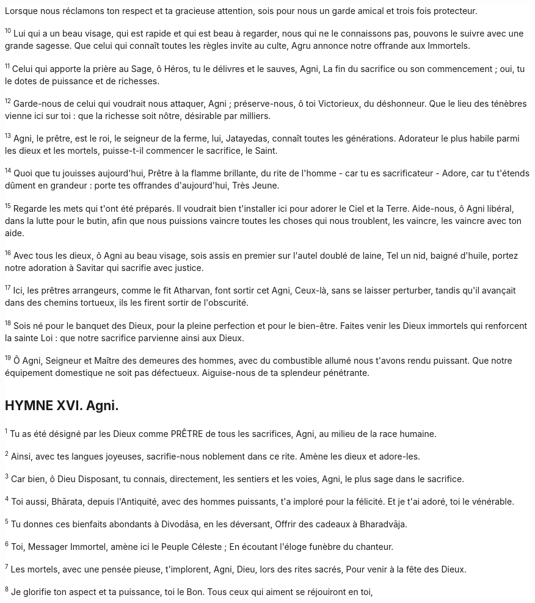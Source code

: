 Lorsque nous réclamons ton respect et ta gracieuse attention, sois pour nous un garde amical et trois fois protecteur.
<p id="v10"><sup><small>10</small></sup> Lui qui a un beau visage, qui est rapide et qui est beau à regarder, nous qui ne le connaissons pas, pouvons le suivre avec une grande sagesse.
Que celui qui connaît toutes les règles invite au culte, Agru annonce notre offrande aux Immortels.
<p id="v11"><sup><small>11</small></sup> Celui qui apporte la prière au Sage, ô Héros, tu le délivres et le sauves, Agni,
La fin du sacrifice ou son commencement ; oui, tu le dotes de puissance et de richesses.
<p id="v12"><sup><small>12</small></sup> Garde-nous de celui qui voudrait nous attaquer, Agni ; préserve-nous, ô toi Victorieux, du déshonneur.
Que le lieu des ténèbres vienne ici sur toi : que la richesse soit nôtre, désirable par milliers.
<p id="v13"><sup><small>13</small></sup> Agni, le prêtre, est le roi, le seigneur de la ferme, lui, Jatayedas, connaît toutes les générations.
Adorateur le plus habile parmi les dieux et les mortels, puisse-t-il commencer le sacrifice, le Saint.
<p id="v14"><sup><small>14</small></sup> Quoi que tu jouisses aujourd'hui, Prêtre à la flamme brillante, du rite de l'homme - car tu es sacrificateur -
Adore, car tu t'étends dûment en grandeur : porte tes offrandes d'aujourd'hui, Très Jeune.
<p id="v15"><sup><small>15</small></sup> Regarde les mets qui t'ont été préparés. Il voudrait bien t'installer ici pour adorer le Ciel et la Terre.
Aide-nous, ô Agni libéral, dans la lutte pour le butin, afin que nous puissions vaincre toutes les choses qui nous troublent, les vaincre, les vaincre avec ton aide.
<p id="v16"><sup><small>16</small></sup> Avec tous les dieux, ô Agni au beau visage, sois assis en premier sur l'autel doublé de laine,
Tel un nid, baigné d'huile, portez notre adoration à Savitar qui sacrifie avec justice.
<p id="v17"><sup><small>17</small></sup> Ici, les prêtres arrangeurs, comme le fit Atharvan, font sortir cet Agni,
Ceux-là, sans se laisser perturber, tandis qu'il avançait dans des chemins tortueux, ils les firent sortir de l'obscurité.
<p id="v18"><sup><small>18</small></sup> Sois né pour le banquet des Dieux, pour la pleine perfection et pour le bien-être.
Faites venir les Dieux immortels qui renforcent la sainte Loi : que notre sacrifice parvienne ainsi aux Dieux.
<p id="v19"><sup><small>19</small></sup> Ô Agni, Seigneur et Maître des demeures des hommes, avec du combustible allumé nous t'avons rendu puissant.
Que notre équipement domestique ne soit pas défectueux. Aiguise-nous de ta splendeur pénétrante.

<span id="h16"></span>

## HYMNE XVI. Agni.

<p id="v1"><sup><small>1</small></sup> Tu as été désigné par les Dieux comme PRÊTRE de tous les sacrifices,
Agni, au milieu de la race humaine.
<p id="v2"><sup><small>2</small></sup> Ainsi, avec tes langues joyeuses, sacrifie-nous noblement dans ce rite.
Amène les dieux et adore-les.
<p id="v3"><sup><small>3</small></sup> Car bien, ô Dieu Disposant, tu connais, directement, les sentiers et les voies,
Agni, le plus sage dans le sacrifice.
<p id="v4"><sup><small>4</small></sup> Toi aussi, Bhārata, depuis l'Antiquité, avec des hommes puissants, t'a imploré pour la félicité.
Et je t'ai adoré, toi le vénérable.
<p id="v5"><sup><small>5</small></sup> Tu donnes ces bienfaits abondants à Divodāsa, en les déversant,
Offrir des cadeaux à Bharadvāja.
<p id="v6"><sup><small>6</small></sup> Toi, Messager Immortel, amène ici le Peuple Céleste ;
En écoutant l'éloge funèbre du chanteur.
<p id="v7"><sup><small>7</small></sup> Les mortels, avec une pensée pieuse, t'implorent, Agni, Dieu, lors des rites sacrés,
Pour venir à la fête des Dieux.
<p id="v8"><sup><small>8</small></sup> Je glorifie ton aspect et ta puissance, toi le Bon.
Tous ceux qui aiment se réjouiront en toi,
